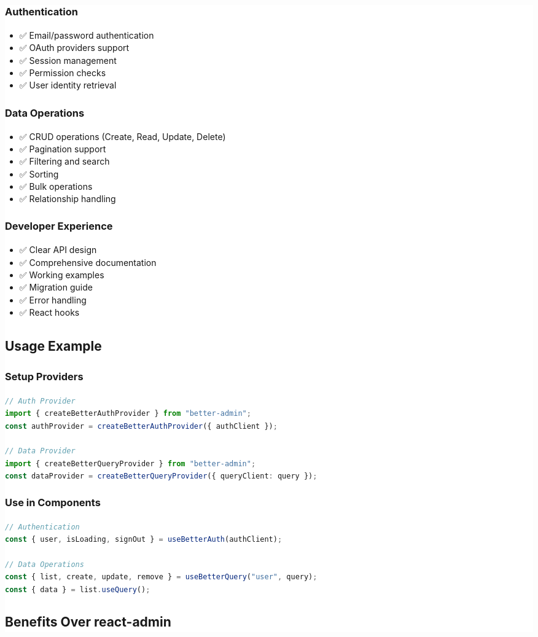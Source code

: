 ### Authentication
- ✅ Email/password authentication
- ✅ OAuth providers support
- ✅ Session management
- ✅ Permission checks
- ✅ User identity retrieval

### Data Operations
- ✅ CRUD operations (Create, Read, Update, Delete)
- ✅ Pagination support
- ✅ Filtering and search
- ✅ Sorting
- ✅ Bulk operations
- ✅ Relationship handling

### Developer Experience
- ✅ Clear API design
- ✅ Comprehensive documentation
- ✅ Working examples
- ✅ Migration guide
- ✅ Error handling
- ✅ React hooks

## Usage Example

### Setup Providers

```typescript
// Auth Provider
import { createBetterAuthProvider } from "better-admin";
const authProvider = createBetterAuthProvider({ authClient });

// Data Provider
import { createBetterQueryProvider } from "better-admin";
const dataProvider = createBetterQueryProvider({ queryClient: query });
```

### Use in Components

```typescript
// Authentication
const { user, isLoading, signOut } = useBetterAuth(authClient);

// Data Operations
const { list, create, update, remove } = useBetterQuery("user", query);
const { data } = list.useQuery();
```

## Benefits Over react-admin

